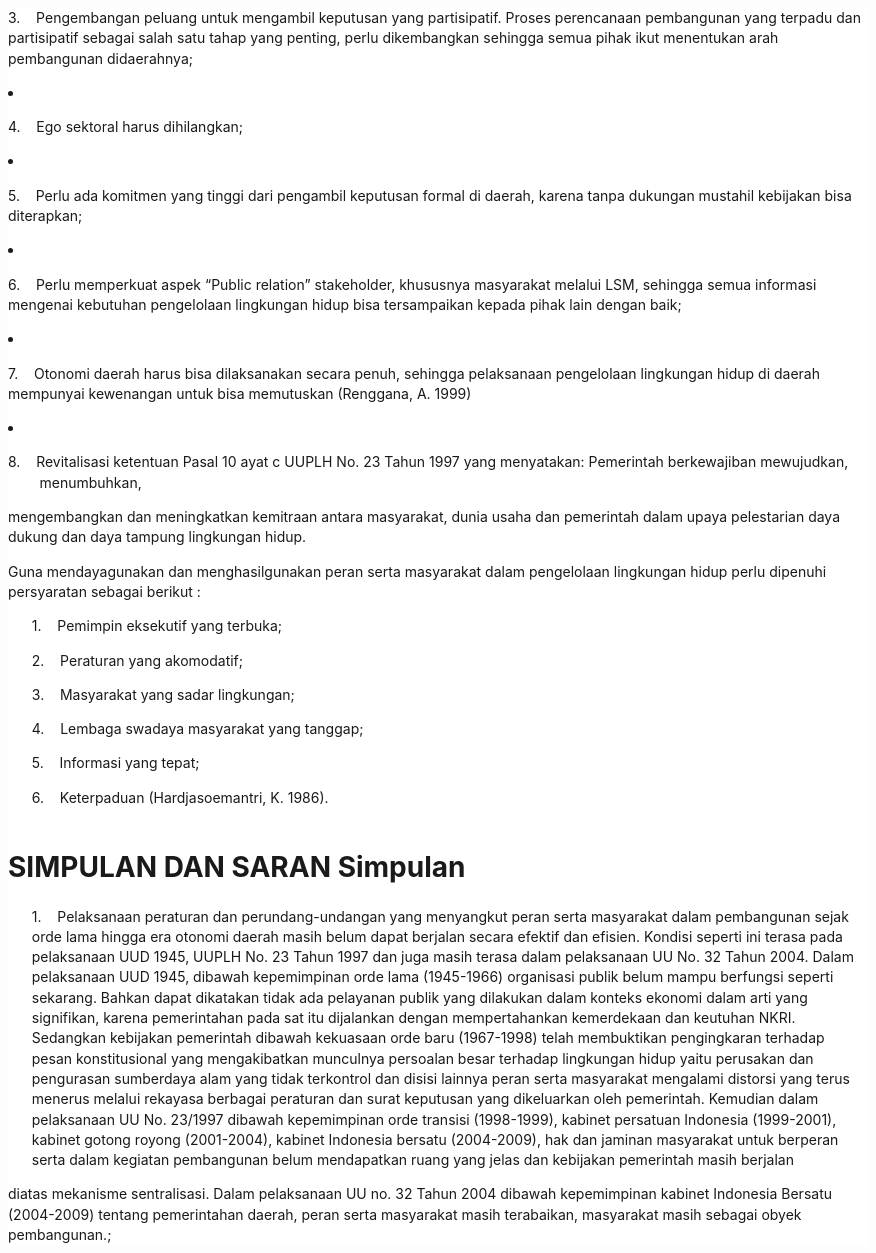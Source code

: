 <p><span class="font1">3. &nbsp;&nbsp;&nbsp;Pengembangan peluang untuk mengambil keputusan yang partisipatif. Proses perencanaan pembangunan yang terpadu dan partisipatif sebagai salah satu tahap yang penting, perlu dikembangkan sehingga semua pihak ikut menentukan arah pembangunan didaerahnya;</span></p></li>
<li>
<p><span class="font1">4. &nbsp;&nbsp;&nbsp;Ego sektoral harus dihilangkan;</span></p></li>
<li>
<p><span class="font1">5. &nbsp;&nbsp;&nbsp;Perlu ada komitmen yang tinggi dari pengambil keputusan formal di daerah, karena tanpa dukungan mustahil kebijakan bisa diterapkan;</span></p></li>
<li>
<p><span class="font1">6. &nbsp;&nbsp;&nbsp;Perlu memperkuat aspek “Public relation” stakeholder, khususnya masyarakat melalui LSM, sehingga semua informasi mengenai kebutuhan pengelolaan lingkungan hidup bisa tersampaikan kepada pihak lain dengan baik;</span></p></li>
<li>
<p><span class="font1">7. &nbsp;&nbsp;&nbsp;Otonomi daerah harus bisa dilaksanakan secara penuh, sehingga pelaksanaan pengelolaan lingkungan hidup di daerah mempunyai kewenangan untuk bisa memutuskan (Renggana, A. 1999)</span></p></li>
<li>
<p><span class="font1">8. &nbsp;&nbsp;&nbsp;Revitalisasi ketentuan Pasal 10 ayat c UUPLH No. 23 Tahun 1997 yang menyatakan: Pemerintah berkewajiban mewujudkan, &nbsp;&nbsp;&nbsp;&nbsp;&nbsp;&nbsp;&nbsp;&nbsp;menumbuhkan,</span></p></li></ul>
<p><span class="font1">mengembangkan dan meningkatkan kemitraan antara masyarakat, dunia usaha dan pemerintah dalam upaya pelestarian daya dukung dan daya tampung lingkungan hidup.</span></p>
<p><span class="font1">Guna mendayagunakan dan menghasilgunakan peran serta masyarakat dalam pengelolaan lingkungan hidup perlu dipenuhi persyaratan sebagai berikut :</span></p>
<ul style="list-style:none;"><li>
<p><span class="font1">1. &nbsp;&nbsp;&nbsp;Pemimpin eksekutif yang terbuka;</span></p></li>
<li>
<p><span class="font1">2. &nbsp;&nbsp;&nbsp;Peraturan yang akomodatif;</span></p></li>
<li>
<p><span class="font1">3. &nbsp;&nbsp;&nbsp;Masyarakat yang sadar lingkungan;</span></p></li>
<li>
<p><span class="font1">4. &nbsp;&nbsp;&nbsp;Lembaga swadaya masyarakat yang tanggap;</span></p></li>
<li>
<p><span class="font1">5. &nbsp;&nbsp;&nbsp;Informasi yang tepat;</span></p></li>
<li>
<p><span class="font1">6. &nbsp;&nbsp;&nbsp;Keterpaduan (Hardjasoemantri, K. 1986).</span></p></li></ul>
<h1><a name="bookmark14"></a><span class="font1" style="font-weight:bold;"><a name="bookmark15"></a>SIMPULAN DAN SARAN Simpulan</span></h1>
<ul style="list-style:none;"><li>
<p><span class="font1">1. &nbsp;&nbsp;&nbsp;Pelaksanaan peraturan dan perundang-undangan yang menyangkut peran serta masyarakat dalam pembangunan sejak orde lama hingga era otonomi daerah masih belum dapat berjalan secara efektif dan efisien. Kondisi seperti ini terasa pada pelaksanaan UUD 1945, UUPLH No. 23 Tahun 1997 dan juga masih terasa dalam pelaksanaan UU No. 32 Tahun 2004. Dalam pelaksanaan UUD 1945, dibawah kepemimpinan orde lama (1945-1966) organisasi publik belum mampu berfungsi seperti sekarang. Bahkan dapat dikatakan tidak ada pelayanan publik yang dilakukan dalam konteks ekonomi dalam arti yang signifikan, karena pemerintahan pada sat itu dijalankan dengan mempertahankan kemerdekaan dan keutuhan NKRI. Sedangkan kebijakan pemerintah dibawah kekuasaan orde baru (1967-1998) telah membuktikan pengingkaran terhadap pesan konstitusional yang mengakibatkan munculnya persoalan besar terhadap lingkungan hidup yaitu perusakan dan pengurasan sumberdaya alam yang tidak terkontrol dan disisi lainnya peran serta masyarakat mengalami distorsi yang terus menerus melalui rekayasa berbagai peraturan dan surat keputusan yang dikeluarkan oleh pemerintah. Kemudian dalam pelaksanaan UU No. 23/1997 dibawah kepemimpinan orde transisi (1998-1999), kabinet persatuan Indonesia (1999-2001), kabinet gotong royong (2001-2004), kabinet Indonesia bersatu (2004-2009), hak dan jaminan masyarakat untuk berperan serta dalam kegiatan pembangunan belum mendapatkan ruang yang jelas dan kebijakan pemerintah masih berjalan</span></p></li></ul>
<p><span class="font1">diatas mekanisme sentralisasi. Dalam pelaksanaan UU no. 32 Tahun 2004 dibawah kepemimpinan kabinet Indonesia Bersatu (2004-2009) tentang pemerintahan daerah, peran serta masyarakat masih terabaikan, masyarakat masih sebagai obyek pembangunan.;</span></p>
<ul style="list-style:none;"><li>